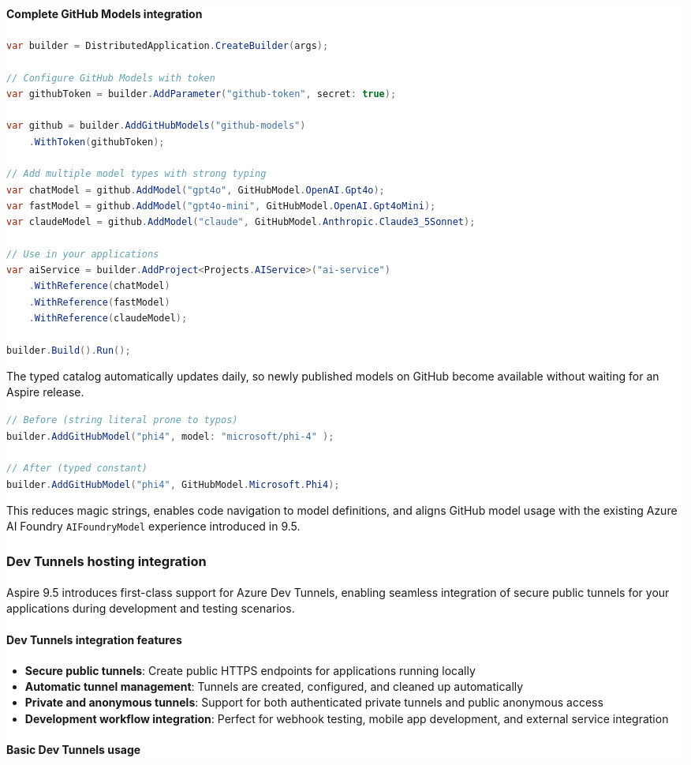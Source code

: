 #### Complete GitHub Models integration

```csharp
var builder = DistributedApplication.CreateBuilder(args);

// Configure GitHub Models with token
var githubToken = builder.AddParameter("github-token", secret: true);

var github = builder.AddGitHubModels("github-models")
    .WithToken(githubToken);

// Add multiple model types with strong typing
var chatModel = github.AddModel("gpt4o", GitHubModel.OpenAI.Gpt4o);
var fastModel = github.AddModel("gpt4o-mini", GitHubModel.OpenAI.Gpt4oMini);
var claudeModel = github.AddModel("claude", GitHubModel.Anthropic.Claude3_5Sonnet);

// Use in your applications
var aiService = builder.AddProject<Projects.AIService>("ai-service")
    .WithReference(chatModel)
    .WithReference(fastModel)
    .WithReference(claudeModel);

builder.Build().Run();
```

The typed catalog automatically updates daily, so newly published models on GitHub become available without waiting for an Aspire release.

```csharp
// Before (string literal prone to typos)
builder.AddGitHubModel("phi4", model: "microsoft/phi-4" );

// After (typed constant)
builder.AddGitHubModel("phi4", GitHubModel.Microsoft.Phi4);
```

This reduces magic strings, enables code navigation to model definitions, and aligns GitHub model usage with the existing Azure AI Foundry `AIFoundryModel` experience introduced in 9.5.

### Dev Tunnels hosting integration

Aspire 9.5 introduces first-class support for Azure Dev Tunnels, enabling seamless integration of secure public tunnels for your applications during development and testing scenarios.

#### Dev Tunnels integration features

- **Secure public tunnels**: Create public HTTPS endpoints for applications running locally
- **Automatic tunnel management**: Tunnels are created, configured, and cleaned up automatically
- **Private and anonymous tunnels**: Support for both authenticated private tunnels and public anonymous access
- **Development workflow integration**: Perfect for webhook testing, mobile app development, and external service integration

#### Basic Dev Tunnels usage

